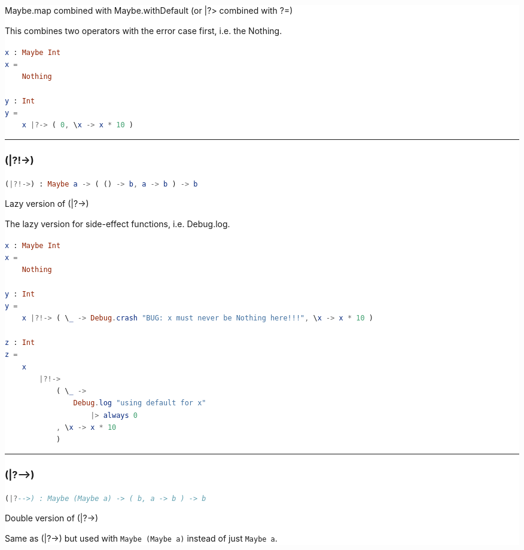 Maybe.map combined with Maybe.withDefault (or |?> combined with ?=)

This combines two operators with the error case first, i.e. the Nothing.

```elm
x : Maybe Int
x =
    Nothing

y : Int
y =
    x |?-> ( 0, \x -> x * 10 )
```

---

### **(|?!->)**
```elm
(|?!->) : Maybe a -> ( () -> b, a -> b ) -> b
```

Lazy version of (|?->)

The lazy version for side-effect functions, i.e. Debug.log.

```elm
x : Maybe Int
x =
    Nothing

y : Int
y =
    x |?!-> ( \_ -> Debug.crash "BUG: x must never be Nothing here!!!", \x -> x * 10 )

z : Int
z =
    x
        |?!->
            ( \_ ->
                Debug.log "using default for x"
                    |> always 0
            , \x -> x * 10
            )
```

---

### **(|?-->)**
```elm
(|?-->) : Maybe (Maybe a) -> ( b, a -> b ) -> b
```

Double version of (|?->)

Same as (|?->) but used with `Maybe (Maybe a)` instead of just `Maybe a`.
